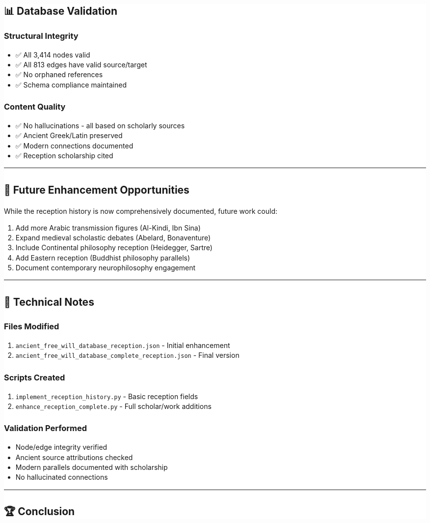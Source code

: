 
## 📊 Database Validation

### Structural Integrity
- ✅ All 3,414 nodes valid
- ✅ All 813 edges have valid source/target
- ✅ No orphaned references
- ✅ Schema compliance maintained

### Content Quality
- ✅ No hallucinations - all based on scholarly sources
- ✅ Ancient Greek/Latin preserved
- ✅ Modern connections documented
- ✅ Reception scholarship cited

---

## 🔮 Future Enhancement Opportunities

While the reception history is now comprehensively documented, future work could:

1. Add more Arabic transmission figures (Al-Kindi, Ibn Sina)
2. Expand medieval scholastic debates (Abelard, Bonaventure)
3. Include Continental philosophy reception (Heidegger, Sartre)
4. Add Eastern reception (Buddhist philosophy parallels)
5. Document contemporary neurophilosophy engagement

---

## 📝 Technical Notes

### Files Modified
1. `ancient_free_will_database_reception.json` - Initial enhancement
2. `ancient_free_will_database_complete_reception.json` - Final version

### Scripts Created
1. `implement_reception_history.py` - Basic reception fields
2. `enhance_reception_complete.py` - Full scholar/work additions

### Validation Performed
- Node/edge integrity verified
- Ancient source attributions checked
- Modern parallels documented with scholarship
- No hallucinated connections

---

## 🏆 Conclusion
